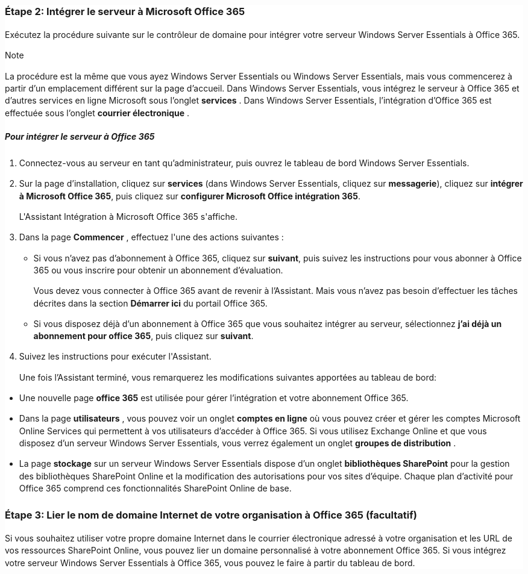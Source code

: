 ###  <a name="BKMK_StepTwo"></a>Étape 2: Intégrer le serveur à Microsoft Office 365  
 Exécutez la procédure suivante sur le contrôleur de domaine pour intégrer votre serveur Windows Server Essentials à Office 365.  
  
> [!NOTE]
>  La procédure est la même que vous ayez Windows Server Essentials ou Windows Server Essentials, mais vous commencerez à partir d’un emplacement différent sur la page d’accueil. Dans Windows Server Essentials, vous intégrez le serveur à Office 365 et d’autres services en ligne Microsoft sous l’onglet **services** . Dans Windows Server Essentials, l’intégration d’Office 365 est effectuée sous l’onglet **courrier électronique** .  
  
##### <a name="to-integrate-the-server-with-office-365"></a>Pour intégrer le serveur à Office 365  
  
1. Connectez-vous au serveur en tant qu’administrateur, puis ouvrez le tableau de bord Windows Server Essentials.  
  
2. Sur la page d’installation, cliquez sur **services** (dans Windows Server Essentials, cliquez sur **messagerie**), cliquez sur **intégrer à Microsoft Office 365**, puis cliquez sur **configurer Microsoft Office intégration 365**.  
  
    L'Assistant Intégration à Microsoft Office 365 s'affiche.  
  
3. Dans la page **Commencer** , effectuez l'une des actions suivantes :  
  
   -   Si vous n’avez pas d’abonnement à Office 365, cliquez sur **suivant**, puis suivez les instructions pour vous abonner à Office 365 ou vous inscrire pour obtenir un abonnement d’évaluation.  
  
        Vous devez vous connecter à Office 365 avant de revenir à l’Assistant. Mais vous n’avez pas besoin d’effectuer les tâches décrites dans la section **Démarrer ici** du portail Office 365.  
  
   -   Si vous disposez déjà d’un abonnement à Office 365 que vous souhaitez intégrer au serveur, sélectionnez **j’ai déjà un abonnement pour office 365**, puis cliquez sur **suivant**.  
  
4. Suivez les instructions pour exécuter l'Assistant.  
  
   Une fois l’Assistant terminé, vous remarquerez les modifications suivantes apportées au tableau de bord:  
  
-   Une nouvelle page **office 365** est utilisée pour gérer l’intégration et votre abonnement Office 365.  
  
-   Dans la page **utilisateurs** , vous pouvez voir un onglet **comptes en ligne** où vous pouvez créer et gérer les comptes Microsoft Online Services qui permettent à vos utilisateurs d’accéder à Office 365. Si vous utilisez Exchange Online et que vous disposez d’un serveur Windows Server Essentials, vous verrez également un onglet **groupes de distribution** .  
  
-   La page **stockage** sur un serveur Windows Server Essentials dispose d’un onglet **bibliothèques SharePoint** pour la gestion des bibliothèques SharePoint Online et la modification des autorisations pour vos sites d’équipe. Chaque plan d’activité pour Office 365 comprend ces fonctionnalités SharePoint Online de base.  
  
###  <a name="BKMK_StepThree"></a>Étape 3: Lier le nom de domaine Internet de votre organisation à Office 365 (facultatif)  
 Si vous souhaitez utiliser votre propre domaine Internet dans le courrier électronique adressé à votre organisation et les URL de vos ressources SharePoint Online, vous pouvez lier un domaine personnalisé à votre abonnement Office 365. Si vous intégrez votre serveur Windows Server Essentials à Office 365, vous pouvez le faire à partir du tableau de bord.  
  